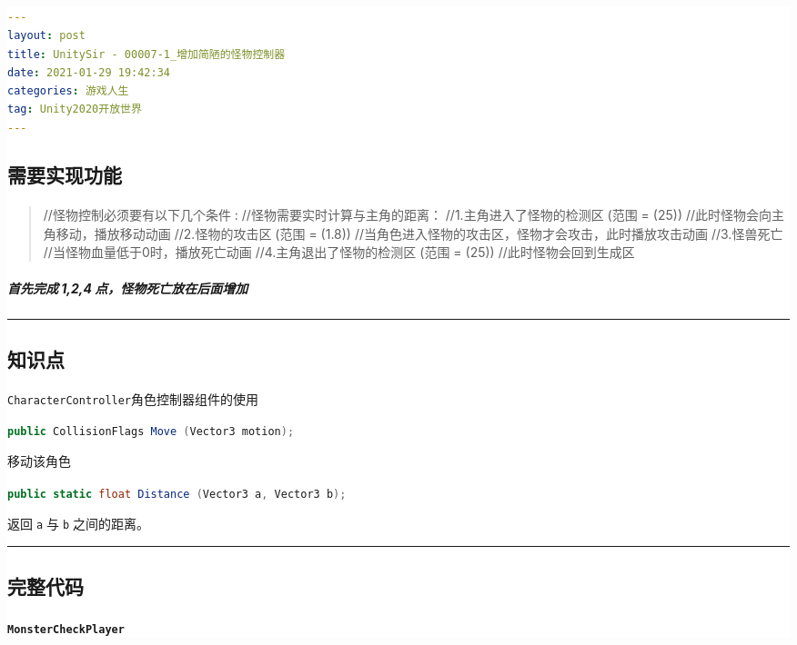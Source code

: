 ```yaml
---
layout: post
title: UnitySir - 00007-1_增加简陋的怪物控制器
date: 2021-01-29 19:42:34
categories: 游戏人生
tag: Unity2020开放世界
---
```




## 需要实现功能



> //怪物控制必须要有以下几个条件 :
>     //怪物需要实时计算与主角的距离：
>         //1.主角进入了怪物的检测区 (范围 = (25))
>             //此时怪物会向主角移动，播放移动动画
>         //2.怪物的攻击区 (范围 = (1.8))
>             //当角色进入怪物的攻击区，怪物才会攻击，此时播放攻击动画
>         //3.怪兽死亡
>             //当怪物血量低于0时，播放死亡动画
>         //4.主角退出了怪物的检测区 (范围 = (25))
>             //此时怪物会回到生成区

##### 首先完成 1,2,4 点，怪物死亡放在后面增加

---


## 知识点

`CharacterController`角色控制器组件的使用

```c#
public CollisionFlags Move (Vector3 motion);
```

移动该角色



```c#
public static float Distance (Vector3 a, Vector3 b);
```

返回 `a` 与 `b` 之间的距离。



---



## 完整代码

#### `MonsterCheckPlayer`
